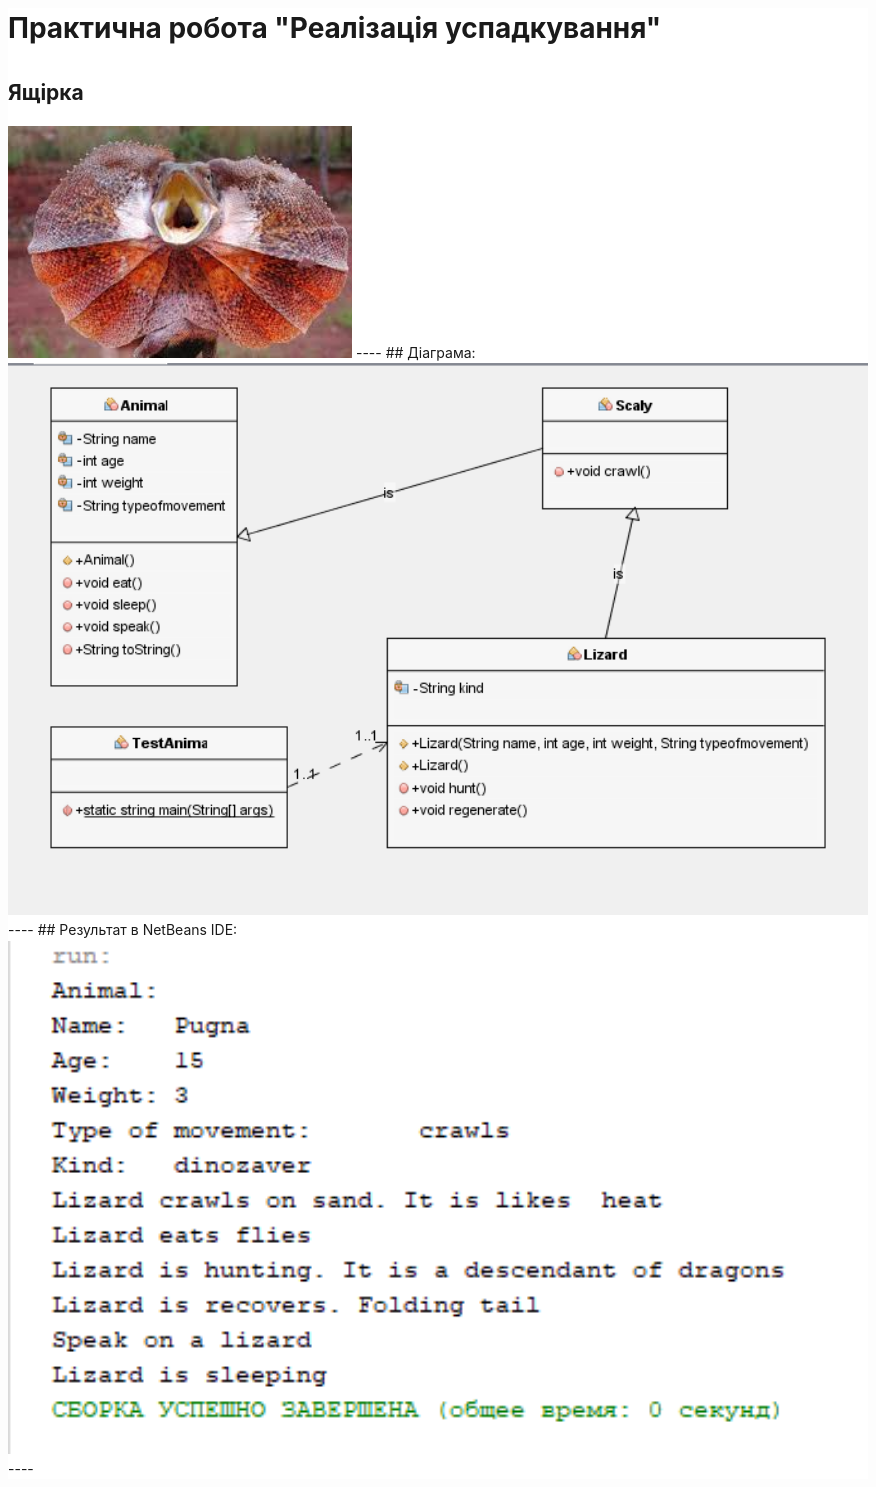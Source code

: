 # Практична робота "Реалізація успадкування"
## Ящірка 

<img src="https://github.com/ppc-ntu-khpi/34-inheritance-SmkPln/blob/master/images/%D0%AF%D1%89%D1%96%D1%80%D0%BA%D0%B0.png" width="40%"/>
----
## Діаграма:

<img src="https://github.com/ppc-ntu-khpi/34-inheritance-SmkPln/blob/master/images/Lizard_Diagram.png" width="100%"/>
----
## Результат в NetBeans IDE: 

<img src="https://github.com/ppc-ntu-khpi/34-inheritance-SmkPln/blob/master/images/Lizard.png" width="100%"/>
----
